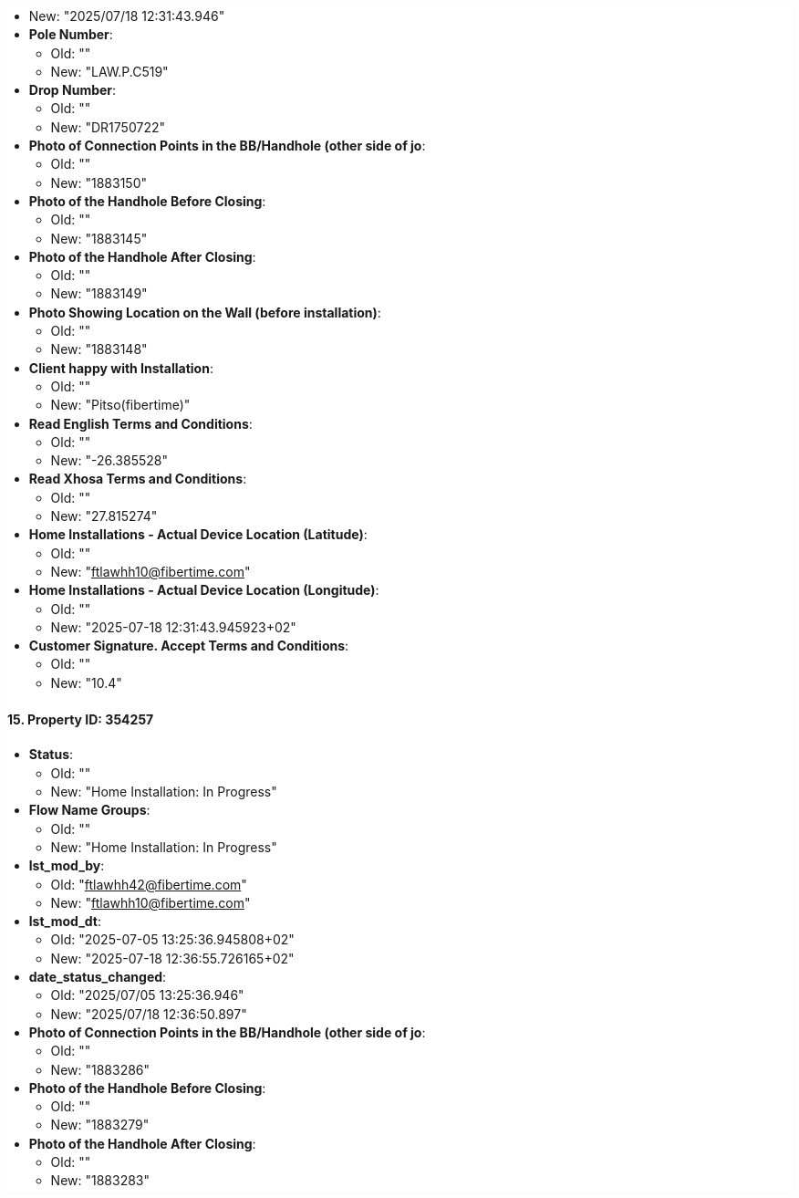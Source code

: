   - New: "2025/07/18 12:31:43.946"
- **Pole Number**:
  - Old: ""
  - New: "LAW.P.C519"
- **Drop Number**:
  - Old: ""
  - New: "DR1750722"
- **Photo of Connection Points in the BB/Handhole (other side of jo**:
  - Old: ""
  - New: "1883150"
- **Photo of the Handhole Before Closing**:
  - Old: ""
  - New: "1883145"
- **Photo of the Handhole After Closing**:
  - Old: ""
  - New: "1883149"
- **Photo Showing Location on the Wall (before installation)**:
  - Old: ""
  - New: "1883148"
- **Client happy with Installation**:
  - Old: ""
  - New: "Pitso(fibertime)"
- **Read English Terms and Conditions**:
  - Old: ""
  - New: "-26.385528"
- **Read Xhosa Terms and Conditions**:
  - Old: ""
  - New: "27.815274"
- **Home Installations - Actual Device Location (Latitude)**:
  - Old: ""
  - New: "ftlawhh10@fibertime.com"
- **Home Installations - Actual Device Location (Longitude)**:
  - Old: ""
  - New: "2025-07-18 12:31:43.945923+02"
- **Customer Signature. Accept Terms and Conditions**:
  - Old: ""
  - New: "10.4"

#### 15. Property ID: 354257

- **Status**:
  - Old: ""
  - New: "Home Installation: In Progress"
- **Flow Name Groups**:
  - Old: ""
  - New: "Home Installation: In Progress"
- **lst_mod_by**:
  - Old: "ftlawhh42@fibertime.com"
  - New: "ftlawhh10@fibertime.com"
- **lst_mod_dt**:
  - Old: "2025-07-05 13:25:36.945808+02"
  - New: "2025-07-18 12:36:55.726165+02"
- **date_status_changed**:
  - Old: "2025/07/05 13:25:36.946"
  - New: "2025/07/18 12:36:50.897"
- **Photo of Connection Points in the BB/Handhole (other side of jo**:
  - Old: ""
  - New: "1883286"
- **Photo of the Handhole Before Closing**:
  - Old: ""
  - New: "1883279"
- **Photo of the Handhole After Closing**:
  - Old: ""
  - New: "1883283"